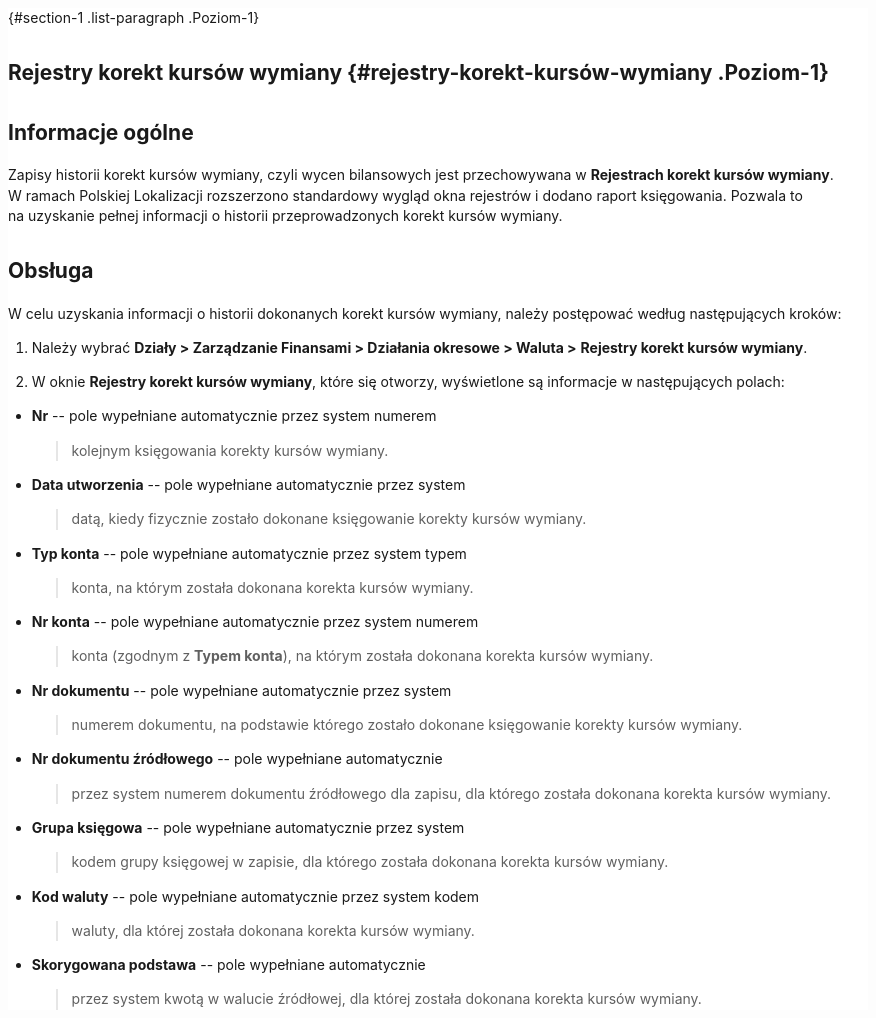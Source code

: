  {#section-1 .list-paragraph .Poziom-1}

Rejestry korekt kursów wymiany {#rejestry-korekt-kursów-wymiany .Poziom-1}
------------------------------

## Informacje ogólne

Zapisy historii korekt kursów wymiany, czyli wycen bilansowych jest
przechowywana w **Rejestrach korekt kursów wymiany**. W ramach Polskiej
Lokalizacji rozszerzono standardowy wygląd okna rejestrów i dodano
raport księgowania. Pozwala to na uzyskanie pełnej informacji o historii
przeprowadzonych korekt kursów wymiany.

## Obsługa

W celu uzyskania informacji o historii dokonanych korekt kursów wymiany,
należy postępować według następujących kroków:

1.  Należy wybrać **Działy \> Zarządzanie Finansami \> Działania
    okresowe \> Waluta \>** **Rejestry korekt kursów wymiany**.

2.  W oknie **Rejestry korekt kursów wymiany**, które się otworzy,
    wyświetlone są informacje w następujących polach:

-   **Nr** -- pole wypełniane automatycznie przez system numerem
    > kolejnym księgowania korekty kursów wymiany.

-   **Data utworzenia** -- pole wypełniane automatycznie przez system
    > datą, kiedy fizycznie zostało dokonane księgowanie korekty kursów
    > wymiany.

-   **Typ konta** -- pole wypełniane automatycznie przez system typem
    > konta, na którym została dokonana korekta kursów wymiany.

-   **Nr konta** -- pole wypełniane automatycznie przez system numerem
    > konta (zgodnym z **Typem konta**), na którym została dokonana
    > korekta kursów wymiany.

-   **Nr dokumentu** -- pole wypełniane automatycznie przez system
    > numerem dokumentu, na podstawie którego zostało dokonane
    > księgowanie korekty kursów wymiany.

-   **Nr dokumentu źródłowego** -- pole wypełniane automatycznie
    > przez system numerem dokumentu źródłowego dla zapisu, dla
    > którego została dokonana korekta kursów wymiany.

-   **Grupa księgowa** -- pole wypełniane automatycznie przez system
    > kodem grupy księgowej w zapisie, dla którego została dokonana
    > korekta kursów wymiany.

-   **Kod waluty** -- pole wypełniane automatycznie przez system kodem
    > waluty, dla której została dokonana korekta kursów wymiany.

-   **Skorygowana podstawa** -- pole wypełniane automatycznie
    > przez system kwotą w walucie źródłowej, dla której została
    > dokonana korekta kursów wymiany.
